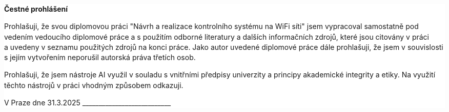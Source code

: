 









**Čestné prohlášení**



Prohlašuji, že svou diplomovou práci "Návrh a realizace kontrolního systému na WiFi síti" jsem vypracoval samostatně pod vedením vedoucího diplomové práce a s použitím odborné literatury a dalších informačních zdrojů, které jsou citovány v práci a uvedeny v seznamu použitých zdrojů na konci práce. Jako autor uvedené diplomové práce dále prohlašuji, že jsem v souvislosti s jejím vytvořením neporušil autorská práva třetích osob.

Prohlašuji, že jsem nástroje AI využil v souladu s vnitřními předpisy univerzity a principy akademické integrity a etiky. Na využití těchto nástrojů v práci vhodným způsobem odkazuji.

 



V Praze dne 31.3.2025                    ___________________________
























































